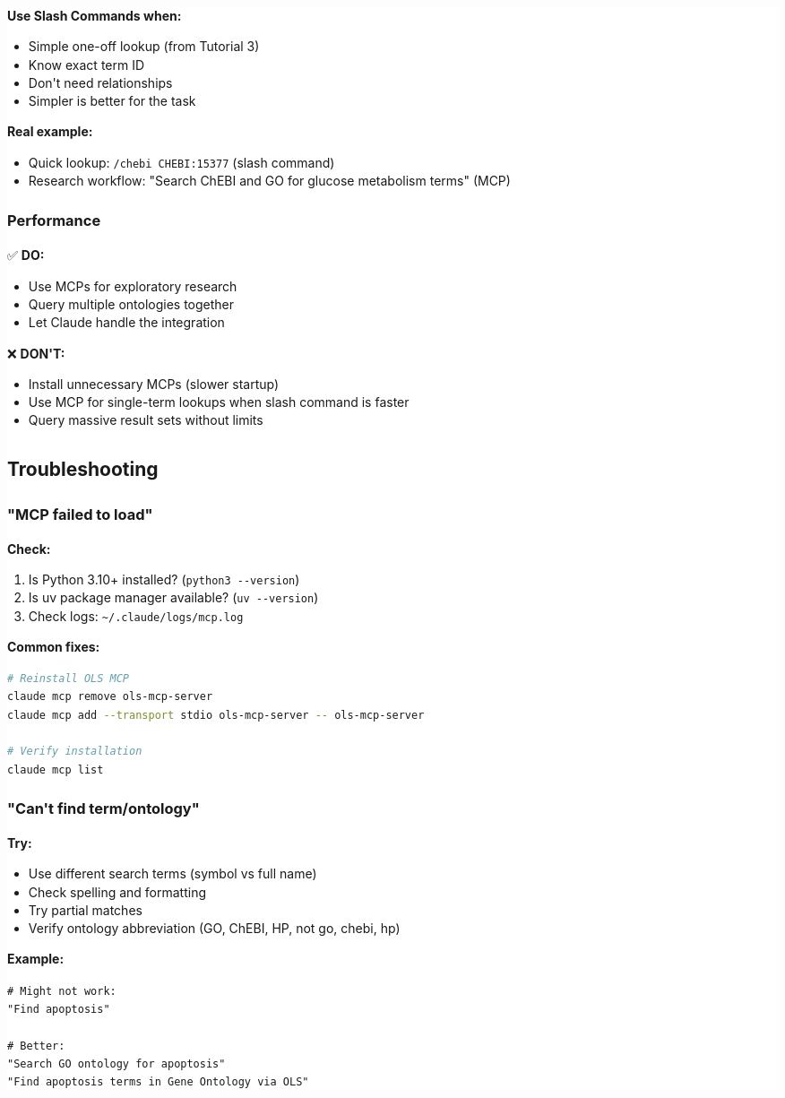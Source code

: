 **Use Slash Commands when:**
- Simple one-off lookup (from Tutorial 3)
- Know exact term ID
- Don't need relationships
- Simpler is better for the task

**Real example:**
- Quick lookup: `/chebi CHEBI:15377` (slash command)
- Research workflow: "Search ChEBI and GO for glucose metabolism terms" (MCP)

### Performance

✅ **DO:**
- Use MCPs for exploratory research
- Query multiple ontologies together
- Let Claude handle the integration

❌ **DON'T:**
- Install unnecessary MCPs (slower startup)
- Use MCP for single-term lookups when slash command is faster
- Query massive result sets without limits

## Troubleshooting

### "MCP failed to load"

**Check:**
1. Is Python 3.10+ installed? (`python3 --version`)
2. Is uv package manager available? (`uv --version`)
3. Check logs: `~/.claude/logs/mcp.log`

**Common fixes:**
```bash
# Reinstall OLS MCP
claude mcp remove ols-mcp-server
claude mcp add --transport stdio ols-mcp-server -- ols-mcp-server

# Verify installation
claude mcp list
```

### "Can't find term/ontology"

**Try:**
- Use different search terms (symbol vs full name)
- Check spelling and formatting
- Try partial matches
- Verify ontology abbreviation (GO, ChEBI, HP, not go, chebi, hp)

**Example:**
```
# Might not work:
"Find apoptosis"

# Better:
"Search GO ontology for apoptosis"
"Find apoptosis terms in Gene Ontology via OLS"
```
